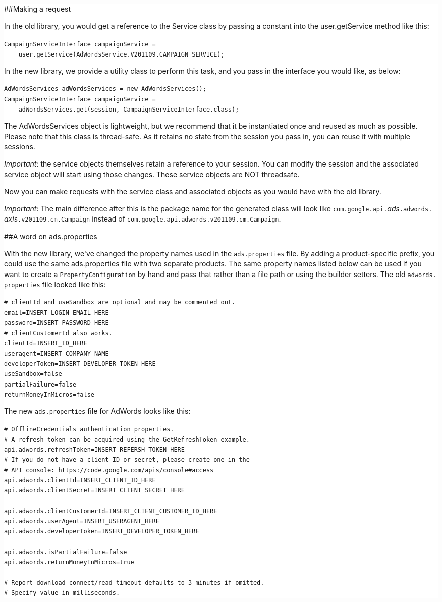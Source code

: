 ##Making a request

In the old library, you would get a reference to the Service class by passing a constant into the user.getService method like this:
```
CampaignServiceInterface campaignService =
    user.getService(AdWordsService.V201109.CAMPAIGN_SERVICE);
```
In the new library, we provide a utility class to perform this task, and you pass in the interface you would like, as below:
```
AdWordsServices adWordsServices = new AdWordsServices();
CampaignServiceInterface campaignService =
    adWordsServices.get(session, CampaignServiceInterface.class);
```
The AdWordsServices object is lightweight, but we recommend that it be instantiated once and reused as much as possible. Please note that this class is [thread-safe](Thread-Safety). As it retains no state from the session you pass in, you can reuse it with multiple sessions.

*Important*: the service objects themselves retain a reference to your session. You can modify the session and the associated service object will start using those changes. These service objects are NOT threadsafe.

Now you can make requests with the service class and associated objects as you would have with the old library.

*Important*: The main difference after this is the package name for the generated class will look like `com.google.api.`*ads*`.adwords.`*axis*`.v201109.cm.Campaign` instead of `com.google.api.adwords.v201109.cm.Campaign`.

##A word on ads.properties

With the new library, we've changed the property names used in the `ads.properties` file. By adding a product-specific prefix, you could use the same ads.properties file with two separate products. The same property names listed below can be used if you want to create a `PropertyConfiguration` by hand and pass that rather than a file path or using the builder setters.  The old `adwords.properties` file looked like this:
```
# clientId and useSandbox are optional and may be commented out.
email=INSERT_LOGIN_EMAIL_HERE
password=INSERT_PASSWORD_HERE
# clientCustomerId also works.
clientId=INSERT_ID_HERE
useragent=INSERT_COMPANY_NAME
developerToken=INSERT_DEVELOPER_TOKEN_HERE
useSandbox=false
partialFailure=false
returnMoneyInMicros=false
```
The new `ads.properties` file for AdWords looks like this:
```
# OfflineCredentials authentication properties.
# A refresh token can be acquired using the GetRefreshToken example.
api.adwords.refreshToken=INSERT_REFERSH_TOKEN_HERE
# If you do not have a client ID or secret, please create one in the
# API console: https://code.google.com/apis/console#access
api.adwords.clientId=INSERT_CLIENT_ID_HERE
api.adwords.clientSecret=INSERT_CLIENT_SECRET_HERE

api.adwords.clientCustomerId=INSERT_CLIENT_CUSTOMER_ID_HERE
api.adwords.userAgent=INSERT_USERAGENT_HERE
api.adwords.developerToken=INSERT_DEVELOPER_TOKEN_HERE

api.adwords.isPartialFailure=false
api.adwords.returnMoneyInMicros=true

# Report download connect/read timeout defaults to 3 minutes if omitted.
# Specify value in milliseconds.
```
